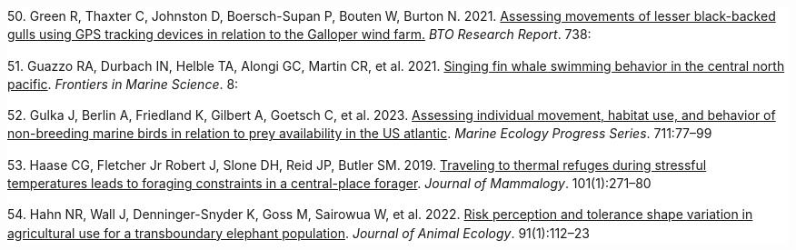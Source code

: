 <div id="ref-green2023assessing" class="csl-entry">

<span class="csl-left-margin">50.
</span><span class="csl-right-inline">Green R, Thaxter C, Johnston D,
Boersch-Supan P, Bouten W, Burton N. 2021. [Assessing movements of
lesser black-backed gulls using GPS tracking devices in relation to the
Galloper wind
farm.](https://www.bto.org/our-science/publications/research-reports/assessing-movements-lesser-black-backed-gulls-using-gps)
*BTO Research Report*. 738:</span>

</div>

<div id="ref-10.3389/fmars.2021.696002" class="csl-entry">

<span class="csl-left-margin">51.
</span><span class="csl-right-inline">Guazzo RA, Durbach IN, Helble TA,
Alongi GC, Martin CR, et al. 2021. [Singing fin whale swimming behavior
in the central north
pacific](https://doi.org/10.3389/fmars.2021.696002). *Frontiers in
Marine Science*. 8:</span>

</div>

<div id="ref-gulka2023assessing" class="csl-entry">

<span class="csl-left-margin">52.
</span><span class="csl-right-inline">Gulka J, Berlin A, Friedland K,
Gilbert A, Goetsch C, et al. 2023. [Assessing individual movement,
habitat use, and behavior of non-breeding marine birds in relation to
prey availability in the US
atlantic](https://doi.org/10.3354/meps14316). *Marine Ecology Progress
Series*. 711:77–99</span>

</div>

<div id="ref-10.1093/jmammal/gyz197" class="csl-entry">

<span class="csl-left-margin">53.
</span><span class="csl-right-inline">Haase CG, Fletcher Jr Robert J,
Slone DH, Reid JP, Butler SM. 2019. [<span class="nocase">Traveling to
thermal refuges during stressful temperatures leads to foraging
constraints in a central-place
forager</span>](https://doi.org/10.1093/jmammal/gyz197). *Journal of
Mammalogy*. 101(1):271–80</span>

</div>

<div id="ref-https://doi.org/10.1111/1365-2656.13605" class="csl-entry">

<span class="csl-left-margin">54.
</span><span class="csl-right-inline">Hahn NR, Wall J, Denninger-Snyder
K, Goss M, Sairowua W, et al. 2022. [Risk perception and tolerance shape
variation in agricultural use for a transboundary elephant
population](https://doi.org/10.1111/1365-2656.13605). *Journal of Animal
Ecology*. 91(1):112–23</span>
